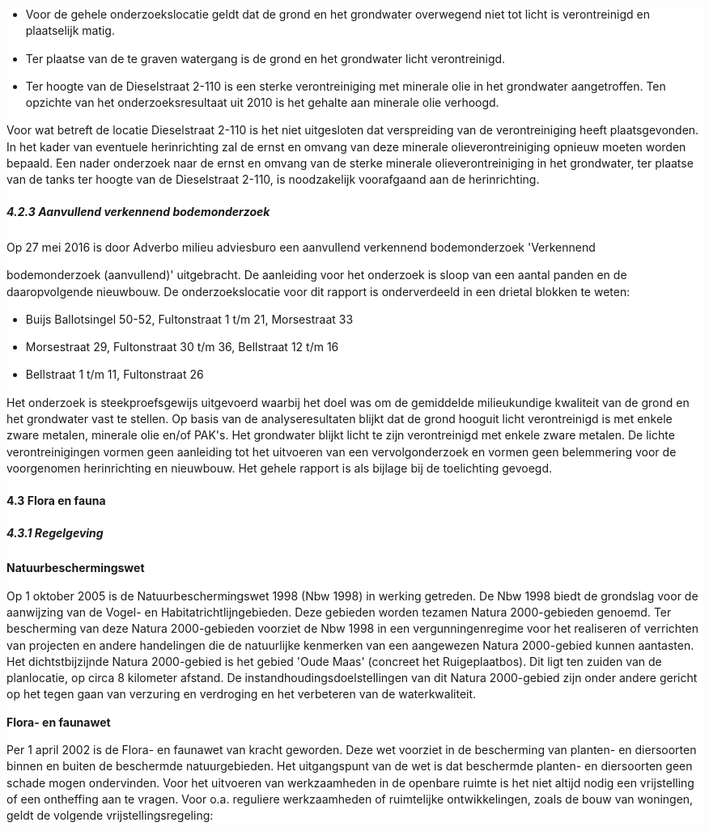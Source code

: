* Voor de gehele onderzoekslocatie geldt dat de grond en het grondwater overwegend niet tot licht is verontreinigd en plaatselijk matig.

* Ter plaatse van de te graven watergang is de grond en het grondwater licht verontreinigd.

* Ter hoogte van de Dieselstraat 2\-110 is een sterke verontreiniging met minerale olie in het grondwater aangetroffen. Ten opzichte van het onderzoeksresultaat uit 2010 is het gehalte aan minerale olie verhoogd.

Voor wat betreft de locatie Dieselstraat 2\-110 is het niet uitgesloten dat verspreiding van de verontreiniging heeft plaatsgevonden. In het kader van eventuele herinrichting zal de ernst en omvang van deze minerale olieverontreiniging opnieuw moeten worden bepaald. Een nader onderzoek naar de ernst en omvang van de sterke minerale olieverontreiniging in het grondwater, ter plaatse van de tanks ter hoogte van de Dieselstraat 2\-110, is noodzakelijk voorafgaand aan de herinrichting.

##### 4\.2\.3 Aanvullend verkennend bodemonderzoek

Op 27 mei 2016 is door Adverbo milieu adviesburo een aanvullend verkennend bodemonderzoek 'Verkennend

bodemonderzoek (aanvullend)' uitgebracht. De aanleiding voor het onderzoek is sloop van een aantal panden en de daaropvolgende nieuwbouw. De onderzoekslocatie voor dit rapport is onderverdeeld in een drietal blokken te weten:

* Buijs Ballotsingel 50\-52, Fultonstraat 1 t/m 21, Morsestraat 33

* Morsestraat 29, Fultonstraat 30 t/m 36, Bellstraat 12 t/m 16

* Bellstraat 1 t/m 11, Fultonstraat 26

Het onderzoek is steekproefsgewijs uitgevoerd waarbij het doel was om de gemiddelde milieukundige kwaliteit van de grond en het grondwater vast te stellen. Op basis van de analyseresultaten blijkt dat de grond hooguit licht verontreinigd is met enkele zware metalen, minerale olie en/of PAK's. Het grondwater blijkt licht te zijn verontreinigd met enkele zware metalen. De lichte verontreinigingen vormen geen aanleiding tot het uitvoeren van een vervolgonderzoek en vormen geen belemmering voor de voorgenomen herinrichting en nieuwbouw. Het gehele rapport is als bijlage bij de toelichting gevoegd.

#### 4\.3 Flora en fauna

##### 4\.3\.1 Regelgeving

**Natuurbeschermingswet**

Op 1 oktober 2005 is de Natuurbeschermingswet 1998 (Nbw 1998\) in werking getreden. De Nbw 1998 biedt de grondslag voor de aanwijzing van de Vogel\- en Habitatrichtlijngebieden. Deze gebieden worden tezamen Natura 2000\-gebieden genoemd. Ter bescherming van deze Natura 2000\-gebieden voorziet de Nbw 1998 in een vergunningenregime voor het realiseren of verrichten van projecten en andere handelingen die de natuurlijke kenmerken van een aangewezen Natura 2000\-gebied kunnen aantasten. Het dichtstbijzijnde Natura 2000\-gebied is het gebied 'Oude Maas' (concreet het Ruigeplaatbos). Dit ligt ten zuiden van de planlocatie, op circa 8 kilometer afstand. De instandhoudingsdoelstellingen van dit Natura 2000\-gebied zijn onder andere gericht op het tegen gaan van verzuring en verdroging en het verbeteren van de waterkwaliteit.

**Flora\- en faunawet**

Per 1 april 2002 is de Flora\- en faunawet van kracht geworden. Deze wet voorziet in de bescherming van planten\- en diersoorten binnen en buiten de beschermde natuurgebieden. Het uitgangspunt van de wet is dat beschermde planten\- en diersoorten geen schade mogen ondervinden. Voor het uitvoeren van werkzaamheden in de openbare ruimte is het niet altijd nodig een vrijstelling of een ontheffing aan te vragen. Voor o.a. reguliere werkzaamheden of ruimtelijke ontwikkelingen, zoals de bouw van woningen, geldt de volgende vrijstellingsregeling:
